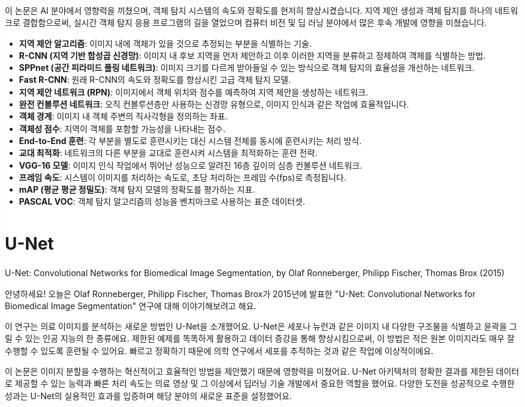 이 논문은 AI 분야에서 영향력을 끼쳤으며, 객체 탐지 시스템의 속도와 정확도를 현저히 향상시켰습니다. 지역 제안 생성과 객체 탐지를 하나의 네트워크로 결합함으로써, 실시간 객체 탐지 응용 프로그램의 길을 열었으며 컴퓨터 비전 및 딥 러닝 분야에서 많은 후속 개발에 영향을 미쳤습니다.

- **지역 제안 알고리즘**: 이미지 내에 객체가 있을 것으로 추정되는 부분을 식별하는 기술.
- **R-CNN (지역 기반 합성곱 신경망)**: 이미지 내 후보 지역을 먼저 제안하고 이후 이러한 지역을 분류하고 정제하여 객체를 식별하는 방법.
- **SPPnet (공간 피라미드 풀링 네트워크)**: 이미지 크기를 다르게 받아들일 수 있는 방식으로 객체 탐지의 효율성을 개선하는 네트워크.
- **Fast R-CNN**: 원래 R-CNN의 속도와 정확도를 향상시킨 고급 객체 탐지 모델.
- **지역 제안 네트워크 (RPN)**: 이미지에서 객체 위치와 점수를 예측하여 지역 제안을 생성하는 네트워크.
- **완전 컨볼루션 네트워크**: 오직 컨볼루션층만 사용하는 신경망 유형으로, 이미지 인식과 같은 작업에 효율적입니다.
- **객체 경계**: 이미지 내 객체 주변의 직사각형을 정의하는 좌표.
- **객체성 점수**: 지역이 객체를 포함할 가능성을 나타내는 점수.
- **End-to-End 훈련**: 각 부분을 별도로 훈련시키는 대신 시스템 전체를 동시에 훈련시키는 처리 방식.
- **교대 최적화**: 네트워크의 다른 부분을 교대로 훈련시켜 시스템을 최적화하는 훈련 전략.
- **VGG-16 모델**: 이미지 인식 작업에서 뛰어난 성능으로 알려진 16층 깊이의 심층 컨볼루션 네트워크.
- **프레임 속도**: 시스템이 이미지를 처리하는 속도로, 초당 처리하는 프레임 수(fps)로 측정됩니다.
- **mAP (평균 평균 정밀도)**: 객체 탐지 모델의 정확도를 평가하는 지표.
- **PASCAL VOC**: 객체 탐지 알고리즘의 성능을 벤치마크로 사용하는 표준 데이터셋.



<ins class="adsbygoogle"
     style="display:block"
     data-ad-client="ca-pub-4877378276818686"
     data-ad-slot="1107185301"
     data-ad-format="auto"
     data-full-width-responsive="true"></ins>

<script>
     (adsbygoogle = window.adsbygoogle || []).push({});
</script>

# U-Net

U-Net: Convolutional Networks for Biomedical Image Segmentation, by Olaf Ronneberger, Philipp Fischer, Thomas Brox (2015)

안녕하세요! 오늘은 Olaf Ronneberger, Philipp Fischer, Thomas Brox가 2015년에 발표한 "U-Net: Convolutional Networks for Biomedical Image Segmentation" 연구에 대해 이야기해보려고 해요.

이 연구는 의료 이미지를 분석하는 새로운 방법인 U-Net을 소개했어요. U-Net은 세포나 뉴런과 같은 이미지 내 다양한 구조물을 식별하고 윤곽을 그릴 수 있는 인공 지능의 한 종류에요. 제한된 예제를 똑똑하게 활용하고 데이터 증강을 통해 향상시킴으로써, 이 방법은 적은 원본 이미지라도 매우 잘 수행할 수 있도록 훈련될 수 있어요. 빠르고 정확하기 때문에 의학 연구에서 세포를 추적하는 것과 같은 작업에 이상적이에요.

이 논문은 이미지 분할을 수행하는 혁신적이고 효율적인 방법을 제안했기 때문에 영향력을 미쳤어요. U-Net 아키텍처의 정확한 결과를 제한된 데이터로 제공할 수 있는 능력과 빠른 처리 속도는 의료 영상 및 그 이상에서 딥러닝 기술 개발에서 중요한 역할을 했어요. 다양한 도전을 성공적으로 수행한 성과는 U-Net의 실용적인 효과를 입증하며 해당 분야의 새로운 표준을 설정했어요.



<ins class="adsbygoogle"
     style="display:block"
     data-ad-client="ca-pub-4877378276818686"
     data-ad-slot="1107185301"
     data-ad-format="auto"
     data-full-width-responsive="true"></ins>
